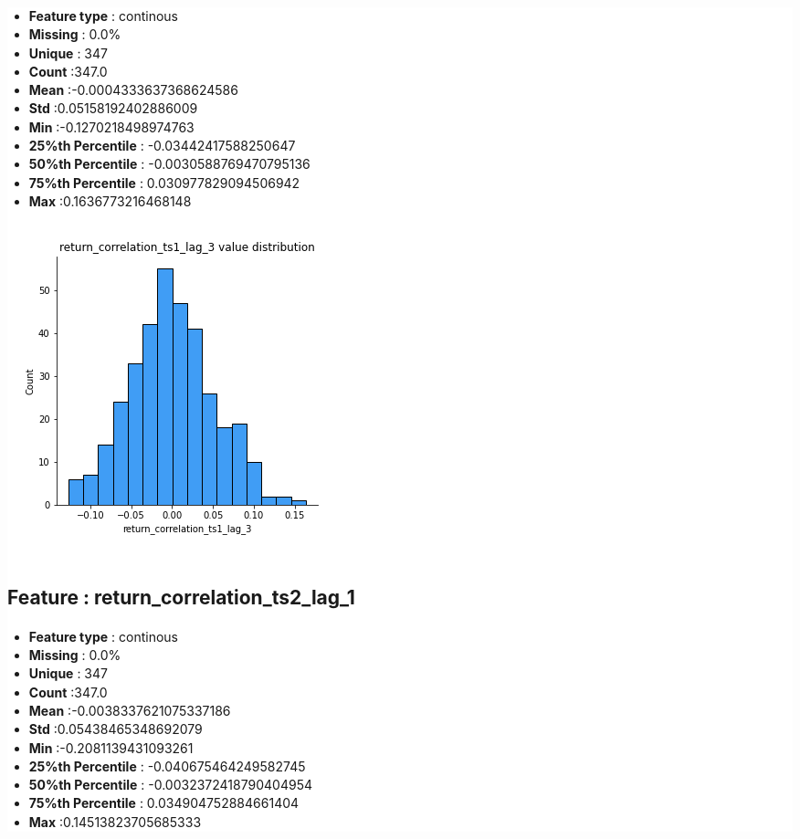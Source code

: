 - **Feature type** : continous
- **Missing** : 0.0%
- **Unique** : 347
- **Count** :347.0
- **Mean** :-0.0004333637368624586
- **Std** :0.05158192402886009
- **Min** :-0.1270218498974763
- **25%th Percentile** : -0.03442417588250647
- **50%th Percentile** : -0.0030588769470795136
- **75%th Percentile** : 0.030977829094506942
- **Max** :0.1636773216468148

![](return_correlation_ts1_lag_3.png)
## Feature : return_correlation_ts2_lag_1
- **Feature type** : continous
- **Missing** : 0.0%
- **Unique** : 347
- **Count** :347.0
- **Mean** :-0.0038337621075337186
- **Std** :0.05438465348692079
- **Min** :-0.2081139431093261
- **25%th Percentile** : -0.040675464249582745
- **50%th Percentile** : -0.0032372418790404954
- **75%th Percentile** : 0.034904752884661404
- **Max** :0.14513823705685333
